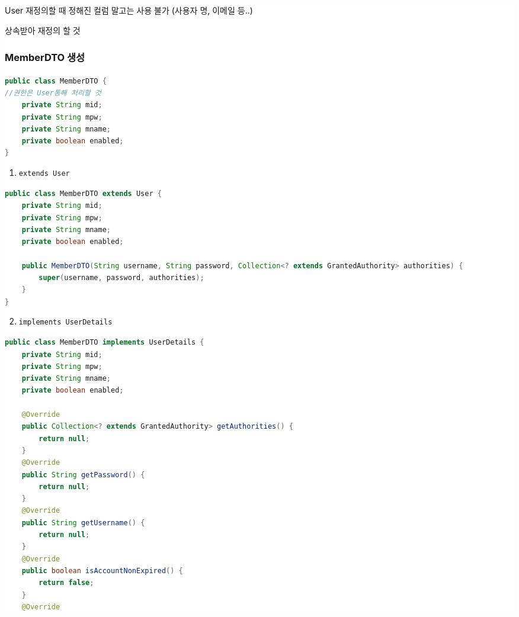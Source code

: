 





User 재정의할 때 정해진 컬럼 말고는 사용 불가 (사용자 명, 이메일 등..)

상속받아 재정의 할 것







### MemberDTO 생성

```java
public class MemberDTO {
//권한은 User통해 처리할 것
    private String mid;
    private String mpw;
    private String mname;
    private boolean enabled;
}
```



1. `extends User`

```java
public class MemberDTO extends User {
    private String mid;
    private String mpw;
    private String mname;
    private boolean enabled;
    
    public MemberDTO(String username, String password, Collection<? extends GrantedAuthority> authorities) {
        super(username, password, authorities);
    }
}
```



2. `implements UserDetails`

```java
public class MemberDTO implements UserDetails {
    private String mid;
    private String mpw;
    private String mname;
    private boolean enabled;

    @Override
    public Collection<? extends GrantedAuthority> getAuthorities() {
        return null;
    }
    @Override
    public String getPassword() {
        return null;
    }
    @Override
    public String getUsername() {
        return null;
    }
    @Override
    public boolean isAccountNonExpired() {
        return false;
    }
    @Override
```
